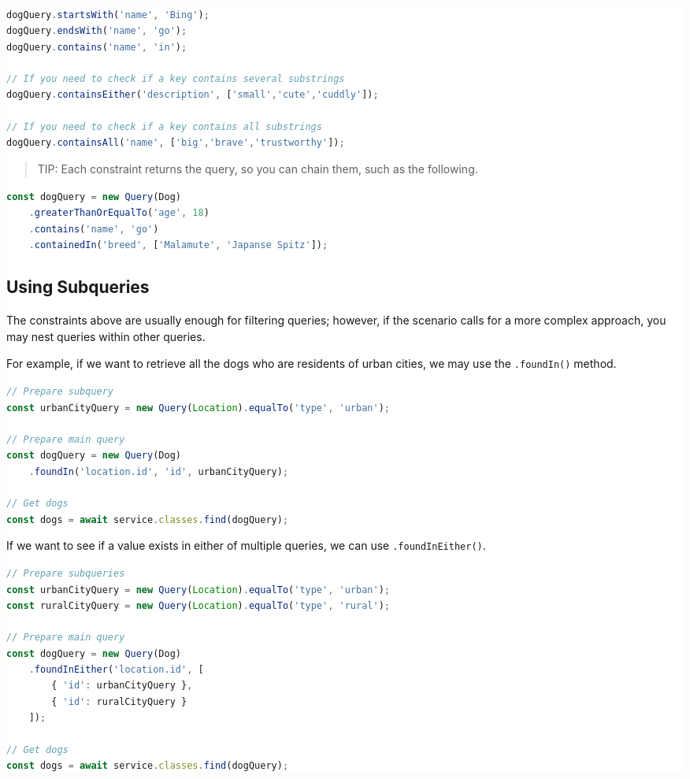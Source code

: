 ```javascript
dogQuery.startsWith('name', 'Bing');
dogQuery.endsWith('name', 'go');
dogQuery.contains('name', 'in');

// If you need to check if a key contains several substrings
dogQuery.containsEither('description', ['small','cute','cuddly']);

// If you need to check if a key contains all substrings
dogQuery.containsAll('name', ['big','brave','trustworthy']);
```

> TIP: Each constraint returns the query, so you can chain them, such as the following.

```javascript
const dogQuery = new Query(Dog)
    .greaterThanOrEqualTo('age', 18)
    .contains('name', 'go')
    .containedIn('breed', ['Malamute', 'Japanse Spitz']);
```

## Using Subqueries

The constraints above are usually enough for filtering queries; however, if the scenario calls for a more complex approach, you may nest queries within other queries.

For example, if we want to retrieve all the dogs who are residents of urban cities, we may use the `.foundIn()` method.

```javascript
// Prepare subquery
const urbanCityQuery = new Query(Location).equalTo('type', 'urban');

// Prepare main query
const dogQuery = new Query(Dog)
    .foundIn('location.id', 'id', urbanCityQuery);

// Get dogs
const dogs = await service.classes.find(dogQuery);
```

If we want to see if a value exists in either of multiple queries, we can use `.foundInEither()`.

```javascript
// Prepare subqueries
const urbanCityQuery = new Query(Location).equalTo('type', 'urban');
const ruralCityQuery = new Query(Location).equalTo('type', 'rural');

// Prepare main query
const dogQuery = new Query(Dog)
    .foundInEither('location.id', [
        { 'id': urbanCityQuery }, 
        { 'id': ruralCityQuery }
    ]);

// Get dogs
const dogs = await service.classes.find(dogQuery);
```
